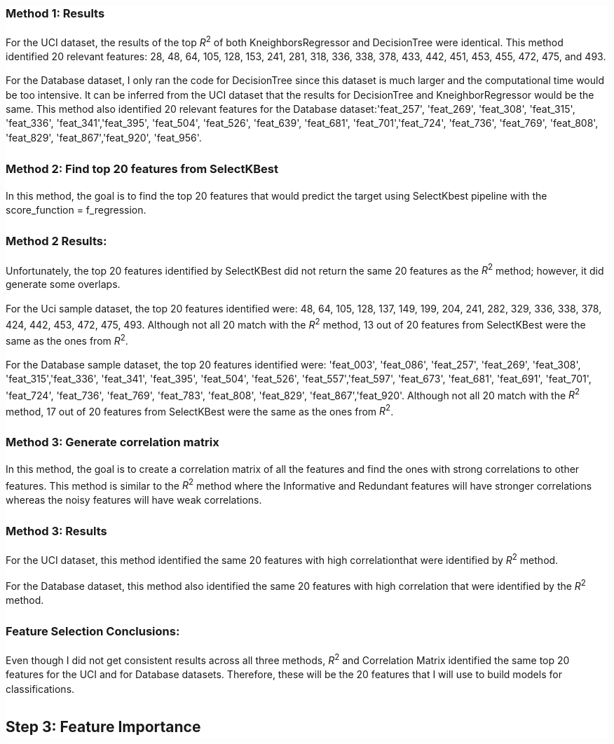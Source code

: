 ### Method 1: Results

For the UCI dataset, the results of the top $R^2$ of both KneighborsRegressor and DecisionTree were identical. This method identified 20 relevant features: 28, 48, 64, 105, 128, 153, 241, 281, 318, 336, 338, 378, 433, 442, 451, 453, 455, 472, 475, and 493.

For the Database dataset, I only ran the code for DecisionTree since this dataset is much larger and the computational time would be too intensive. It can be inferred from the UCI dataset that the results for DecisionTree and KneighborRegressor would be the same. This method also identified 20 relevant features for the Database dataset:'feat_257', 'feat_269', 'feat_308', 'feat_315', 'feat_336', 'feat_341','feat_395', 'feat_504', 'feat_526', 'feat_639', 'feat_681', 'feat_701','feat_724', 'feat_736', 'feat_769', 'feat_808', 'feat_829', 'feat_867','feat_920', 'feat_956'.

### Method 2: Find top 20 features from SelectKBest

In this method, the goal is to find the top 20 features that would predict the target using SelectKbest pipeline with the score_function = f_regression.

### Method 2 Results:

Unfortunately, the top 20 features identified by SelectKBest did not return the same 20 features as the $R^2$ method; however, it did generate some overlaps.

For the Uci sample dataset, the top 20 features identified were: 48,  64, 105, 128, 137, 149, 199, 204, 241, 282, 329, 336, 338, 378, 424, 442, 453, 472, 475, 493. Although not all 20 match with the $R^2$ method, 13 out of 20 features from SelectKBest were the same as the ones from $R^2$.

For the Database sample dataset, the top 20 features identified were: 'feat_003', 'feat_086', 'feat_257', 'feat_269', 'feat_308', 'feat_315','feat_336', 'feat_341', 'feat_395', 'feat_504', 'feat_526', 'feat_557','feat_597', 'feat_673', 'feat_681', 'feat_691', 'feat_701', 'feat_724', 'feat_736', 'feat_769', 'feat_783', 'feat_808', 'feat_829', 'feat_867','feat_920'. Although not all 20 match with the $R^2$ method, 17 out of 20 features from SelectKBest were the same as the ones from $R^2$.

### Method 3: Generate correlation matrix
In this method, the goal is to create a correlation matrix of all the features and find the ones with strong correlations to other features.  This method is similar to the $R^2$ method where the Informative and Redundant features will have stronger correlations whereas the noisy features will have weak correlations. 

### Method 3: Results
For the UCI dataset, this method identified the same 20 features with high correlationthat were identified by $R^2$ method.

For the Database dataset, this method also identified the same 20 features with high correlation that were identified by the $R^2$ method.

### Feature Selection Conclusions:
Even though I did not get consistent results across all three methods, $R^2$ and Correlation Matrix identified the same top 20 features for the UCI and for Database datasets. Therefore, these will be the 20 features that I will use to build models for classifications.

## Step 3: Feature Importance
